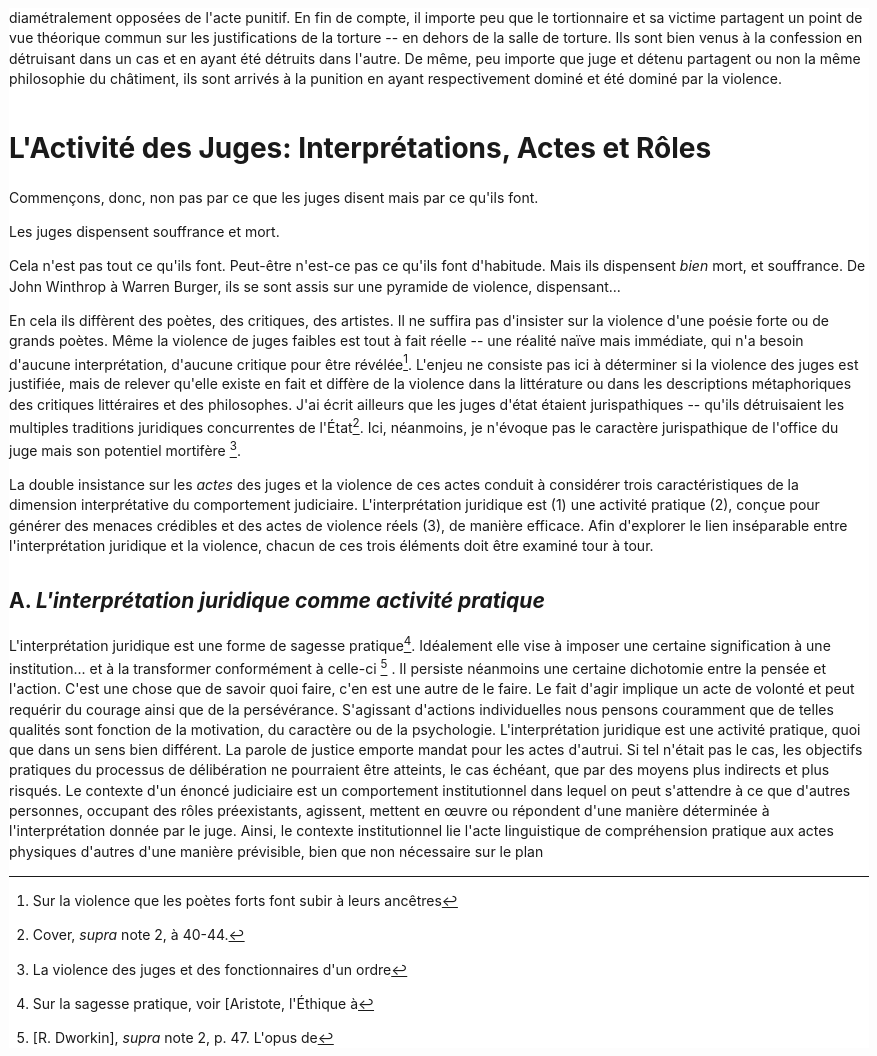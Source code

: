 diamétralement opposées de l'acte punitif. En fin de compte, il importe
peu que le tortionnaire et sa victime partagent un point de vue
théorique commun sur les justifications de la torture -- en dehors de la
salle de torture. Ils sont bien venus à la confession en détruisant dans
un cas et en ayant été détruits dans l'autre. De même, peu importe que
juge et détenu partagent ou non la même philosophie du châtiment, ils
sont arrivés à la punition en ayant respectivement dominé et été dominé
par la violence.

L'Activité des Juges: Interprétations, Actes et Rôles
=====================================================

Commençons, donc, non pas par ce que les juges disent mais par ce qu'ils
font.

Les juges dispensent souffrance et mort.

Cela n'est pas tout ce qu'ils font. Peut-être n'est-ce pas ce qu'ils
font d'habitude. Mais ils dispensent *bien* mort, et souffrance. De John
Winthrop à Warren Burger, ils se sont assis sur une pyramide de
violence, dispensant\...

En cela ils diffèrent des poètes, des critiques, des artistes. Il ne
suffira pas d'insister sur la violence d'une poésie forte ou de grands
poètes. Même la violence de juges faibles est tout à fait réelle -- une
réalité naïve mais immédiate, qui n'a besoin d'aucune interprétation,
d'aucune critique pour être révélée[^20]. L'enjeu ne consiste pas ici à
déterminer si la violence des juges est justifiée, mais de relever
qu'elle existe en fait et diffère de la violence dans la littérature ou
dans les descriptions métaphoriques des critiques littéraires et des
philosophes. J'ai écrit ailleurs que les juges d'état étaient
jurispathiques -- qu'ils détruisaient les multiples traditions
juridiques concurrentes de l'État[^21]. Ici, néanmoins, je n'évoque pas
le caractère jurispathique de l'office du juge mais son potentiel
mortifère [^22].

La double insistance sur les *actes* des juges et la violence de ces
actes conduit à considérer trois caractéristiques de la dimension
interprétative du comportement judiciaire. L'interprétation juridique
est (1) une activité pratique (2), conçue pour générer des menaces
crédibles et des actes de violence réels (3), de manière efficace. Afin
d'explorer le lien inséparable entre l'interprétation juridique et la
violence, chacun de ces trois éléments doit être examiné tour à tour.

A. *L'interprétation juridique comme activité pratique* 
-------------------------------------------------------

L'interprétation juridique est une forme de sagesse pratique[^23].
Idéalement elle vise à imposer une certaine signification à une
institution\... et à la transformer conformément à celle-ci [^24] . Il
persiste néanmoins une certaine dichotomie entre la pensée et l'action.
C'est une chose que de savoir quoi faire, c'en est une autre de le
faire. Le fait d'agir implique un acte de volonté et peut requérir du
courage ainsi que de la persévérance. S'agissant d'actions individuelles
nous pensons couramment que de telles qualités sont fonction de la
motivation, du caractère ou de la psychologie. L'interprétation
juridique est une activité pratique, quoi que dans un sens bien
différent. La parole de justice emporte mandat pour les actes d'autrui.
Si tel n'était pas le cas, les objectifs pratiques du processus de
délibération ne pourraient être atteints, le cas échéant, que par des
moyens plus indirects et plus risqués. Le contexte d'un énoncé
judiciaire est un comportement institutionnel dans lequel on peut
s'attendre à ce que d'autres personnes, occupant des rôles préexistants,
agissent, mettent en œuvre ou répondent d'une manière déterminée à
l'interprétation donnée par le juge. Ainsi, le contexte institutionnel
lie l'acte linguistique de compréhension pratique aux actes physiques
d'autres d'une manière prévisible, bien que non nécessaire sur le plan

[^1]: Professeur Chancelier Kent de Droit et d'Histoire du Droit,
[^2]: J'utilise l'expression interprétation juridique dans cet article
[^3]: Il y a eu récemment une explosion de la recherche juridique
[^4]: *Id*. à 29.
[^5]: *Id*.
[^6]: Sur la fiction du pouvoir que crée la torture, voir [E.
[^7]: [P. Brown, The Cult of the Saints] 79 (1981) (souligné
[^8]: La citation est tirée du traditionnel Eilch Ezkerah ou service de
[^9]: Le mot martyr vient de la racine grecque *martys*, témoin , et de
[^10]: Dans des cas extrêmes, le martyre peut être recherché de manière
[^11]: L'archétype du passage de l'état de martyr à celui de résistant
[^12]: [Déclaration d'Indépendance des États-Unis
[^13]: Déclaration d'Indépendance (1776).
[^14]: *Voir* [IV Blackstone's Commentaries]\*92-93
[^15]: Toute pratique interprétative se déroule dans un contexte donné.
[^16]: Tout au long de cet article j'utilise le droit pénal comme
[^17]: Quelques accusés ayant atteint leur propre compréhension de
[^18]: Sur la distinction entre cultures de la honte et cultures de la
[^19]: Ce point et d'autres très similaires sont régulièrement évoqués
[^20]: Sur la violence que les poètes forts font subir à leurs ancêtres
[^21]: Cover, *supra* note 2, à 40-44.
[^22]: La violence des juges et des fonctionnaires d'un ordre
[^23]: Sur la sagesse pratique, voir [Aristote, l'Éthique à
[^24]: [R. Dworkin], *supra* note 2, p. 47. L'opus de
[^25]: On pourrait dire que les institutions créent le contexte
[^26]: [H.L.A. Hart, The Concept of Law] 77-106 (1961).
[^27]: *Voir* [R. Dworkin], *supra* note 26, à 105-30; *voir
[^28]: Cover, *supra* note 2, à 53-60.
[^29]: Il y a des personnes dont le comportement est à la fois violent
[^30]: *Voir, par exemple*, [C. Ford & F. Beach, Patterns Of Sexual
[^31]: *Voir, par exemple*, [S. Milgram, Obedience to
[^32]: [S. Milgram], *supra* note 31.
[^33]: *Id*., p. 135-38. Milgram suggère même qu'il pourrait y avoir des
[^34]: *Id*. à 123-64.
[^35]: *Id*., p. 125-30, 143-48. Milgram soumet également à juste titre
[^36]: Anna Freud suit Stone en appelant le phénomène « délégation ». «
[^37]: Mon collègue, Harlon Dalton, rapporte le sentiment de certaines
[^38]: C'est la fantaisie de ce jeu qui explique l'attrait de tant de
[^39]: Voir le corpus des travaux de Miller sur les querelles
[^40]: Par exemple, le récit du différend au sein de la théorie
[^41]: Mon argument n'est pas simplement qu'il existe des considérations
[^42]: Une domination inefficace a entraîné, par exemple, les
[^43]: 86 F.R.D. 227 (U.S. Ct. for Berlin 1979). L'opinion rapportée
[^44]: [H. Stern], *supra* note 43, à 3-61.
[^45]: Plusieurs autres questions d'interprétation importantes que celle
[^46]: *Id.* à 353.
[^47]: *Id.* à 370.
[^48]: Le juge Stern a été confronté à une situation inhabituelle : pas
[^49]: La discrète distance qu'adoptent les juges avec la peine de mort
[^50]: Cette pression pour une justification plus sûre de la peine de
[^51]: Le moratoire de dix ans sur les condamnations à mort peut très